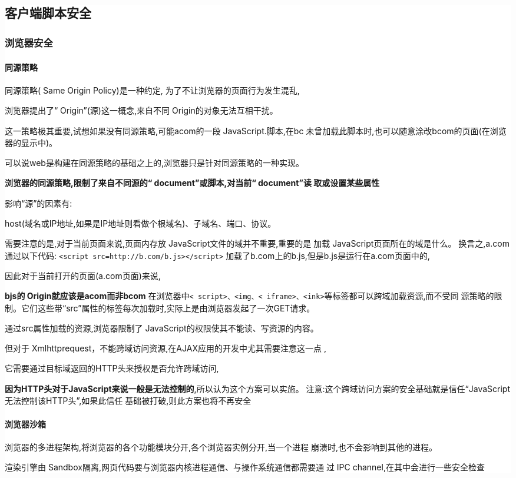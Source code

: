 

## 客户端脚本安全

### 浏览器安全

#### 同源策略

同源策略( Same Origin Policy)是一种约定, 为了不让浏览器的页面行为发生混乱,

浏览器提出了“ Origin”(源)这一概念,来自不同 Origin的对象无法互相干扰。



这一策略极其重要,试想如果没有同源策略,可能acom的一段 JavaScript.脚本,在bc
未曾加载此脚本时,也可以随意涂改bcom的页面(在浏览器的显示中)。



可以说web是构建在同源策略的基础之上的,浏览器只是针对同源策略的一种实现。

**浏览器的同源策略,限制了来自不同源的“ document”或脚本,对当前“ document”读
取或设置某些属性**

影响“源”的因素有:

host(域名或IP地址,如果是IP地址则看做个根域名)、子域名、端口、协议。

需要注意的是,对于当前页面来说,页面内存放 JavaScript文件的域并不重要,重要的是
加载 JavaScript页面所在的域是什么。
换言之,a.com通过以下代码:
`<script src=http://b.com/b.js></script>`
加载了b.com上的b.js,但是b.js是运行在a.com页面中的,

因此对于当前打开的页面(a.com页面)来说,

**bjs的 Origin就应该是acom而非bcom**
在浏览器中`< script>、<img、< iframe>、<ink>`等标签都可以跨域加载资源,而不受同
源策略的限制。它们这些带“src”属性的标签每次加载时,实际上是由浏览器发起了一次GET请求。

通过src属性加载的资源,浏览器限制了 JavaScript的权限使其不能读、写资源的内容。 

但对于 Xmlhttprequest，不能跨域访问资源,在AJAX应用的开发中尤其需要注意这一点 ,

它需要通过目标域返回的HTTP头来授权是否允许跨域访问,

**因为HTTP头对于JavaScript来说一般是无法控制的**,所以认为这个方案可以实施。
注意:这个跨域访问方案的安全基础就是信任“JavaScript无法控制该HTTP头”,如果此信任
基础被打破,则此方案也将不再安全



#### 浏览器沙箱

浏览器的多进程架构,将浏览器的各个功能模块分开,各个浏览器实例分开,当一个进程
崩溃时,也不会影响到其他的进程。

渲染引擎由 Sandbox隔离,网页代码要与浏览器内核进程通信、与操作系统通信都需要通
过 IPC channel,在其中会进行一些安全检查
